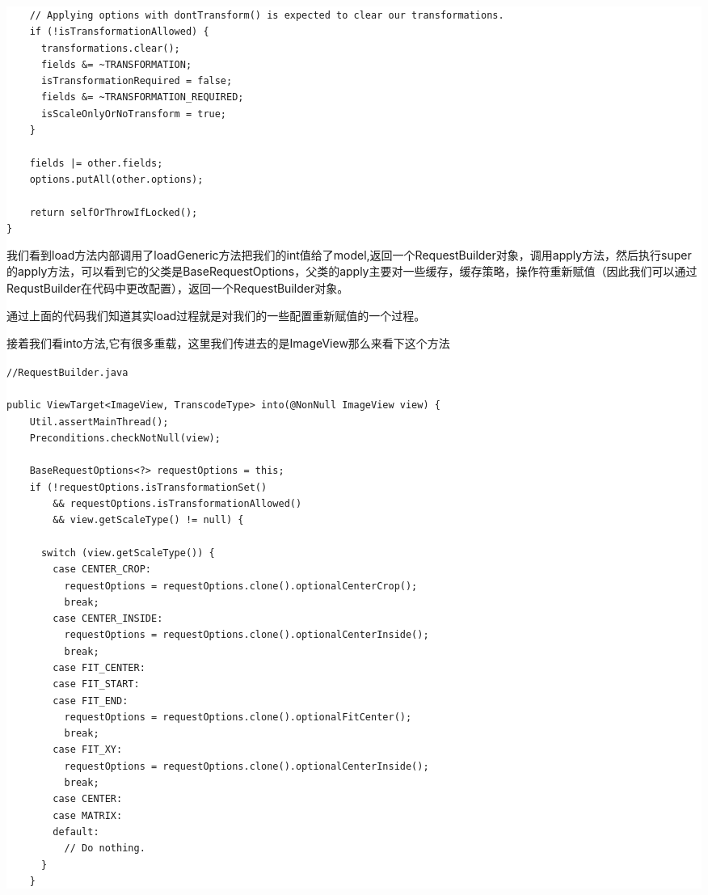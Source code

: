 	    // Applying options with dontTransform() is expected to clear our transformations.
	    if (!isTransformationAllowed) {
	      transformations.clear();
	      fields &= ~TRANSFORMATION;
	      isTransformationRequired = false;
	      fields &= ~TRANSFORMATION_REQUIRED;
	      isScaleOnlyOrNoTransform = true;
	    }
	
	    fields |= other.fields;
	    options.putAll(other.options);
	
	    return selfOrThrowIfLocked();
	}

我们看到load方法内部调用了loadGeneric方法把我们的int值给了model,返回一个RequestBuilder对象，调用apply方法，然后执行super的apply方法，可以看到它的父类是BaseRequestOptions，父类的apply主要对一些缓存，缓存策略，操作符重新赋值（因此我们可以通过RequstBuilder在代码中更改配置），返回一个RequestBuilder对象。

通过上面的代码我们知道其实load过程就是对我们的一些配置重新赋值的一个过程。


接着我们看into方法,它有很多重载，这里我们传进去的是ImageView那么来看下这个方法

	//RequestBuilder.java

	public ViewTarget<ImageView, TranscodeType> into(@NonNull ImageView view) {
	    Util.assertMainThread();
	    Preconditions.checkNotNull(view);
	
	    BaseRequestOptions<?> requestOptions = this;
	    if (!requestOptions.isTransformationSet()
	        && requestOptions.isTransformationAllowed()
	        && view.getScaleType() != null) {
	      
	      switch (view.getScaleType()) {
	        case CENTER_CROP:
	          requestOptions = requestOptions.clone().optionalCenterCrop();
	          break;
	        case CENTER_INSIDE:
	          requestOptions = requestOptions.clone().optionalCenterInside();
	          break;
	        case FIT_CENTER:
	        case FIT_START:
	        case FIT_END:
	          requestOptions = requestOptions.clone().optionalFitCenter();
	          break;
	        case FIT_XY:
	          requestOptions = requestOptions.clone().optionalCenterInside();
	          break;
	        case CENTER:
	        case MATRIX:
	        default:
	          // Do nothing.
	      }
	    }
	